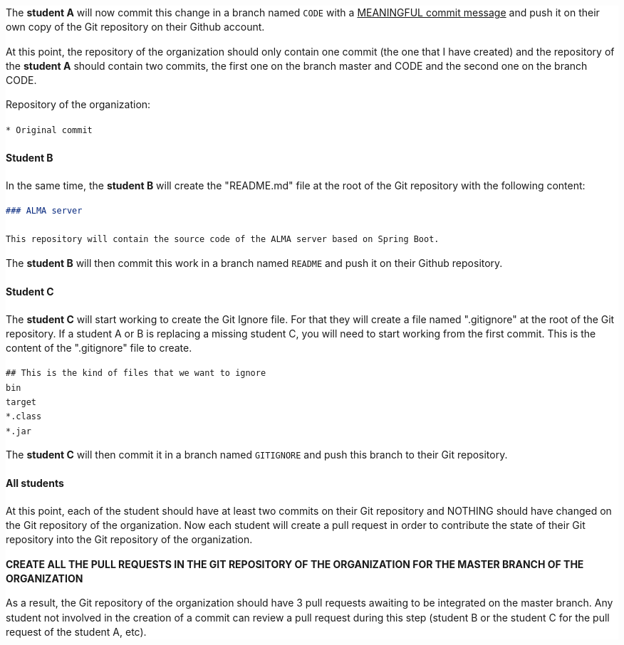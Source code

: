 The **student A** will now commit this change in a branch named ```CODE``` with a [MEANINGFUL commit message](http://lmgtfy.com/?q=good+git+commit+message) and push it on their own copy of the Git repository on their Github account.

At this point, the repository of the organization should only contain one commit (the one that I have created) and the repository of the **student A** should contain two commits, the first one on the branch master and CODE and the second one on the branch CODE.

Repository of the organization:
```
* Original commit
```

#### Student B

In the same time, the **student B** will create the "README.md" file at the root of the Git repository with the following content:

```md
### ALMA server

This repository will contain the source code of the ALMA server based on Spring Boot.
```

The **student B** will then commit this work in a branch named ```README``` and push it on their Github repository.

#### Student C

The **student C** will start working to create the Git Ignore file. For that they will create a file named ".gitignore" at the root of the Git repository. If a student A or B is replacing a missing student C, you will need to start working from the first commit. This is the content of the ".gitignore" file to create.

```
## This is the kind of files that we want to ignore
bin
target
*.class
*.jar
```

The **student C** will then commit it in a branch named ```GITIGNORE``` and push this branch to their Git repository.

#### All students

At this point, each of the student should have at least two commits on their Git repository and NOTHING should have changed on the Git repository of the organization. Now each student will create a pull request in order to contribute the state of their Git repository into the Git repository of the organization.

**CREATE ALL THE PULL REQUESTS IN THE GIT REPOSITORY OF THE ORGANIZATION FOR THE MASTER BRANCH OF THE ORGANIZATION**

As a result, the Git repository of the organization should have 3 pull requests awaiting to be integrated on the master branch. Any student not involved in the creation of a commit can review a pull request during this step (student B or the student C for the pull request of the student A, etc).
